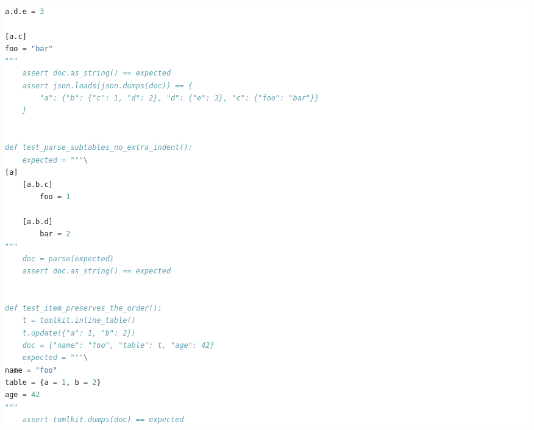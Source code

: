 ```python
a.d.e = 3

[a.c]
foo = "bar"
"""
    assert doc.as_string() == expected
    assert json.loads(json.dumps(doc)) == {
        "a": {"b": {"c": 1, "d": 2}, "d": {"e": 3}, "c": {"foo": "bar"}}
    }


def test_parse_subtables_no_extra_indent():
    expected = """\
[a]
    [a.b.c]
        foo = 1

    [a.b.d]
        bar = 2
"""
    doc = parse(expected)
    assert doc.as_string() == expected


def test_item_preserves_the_order():
    t = tomlkit.inline_table()
    t.update({"a": 1, "b": 2})
    doc = {"name": "foo", "table": t, "age": 42}
    expected = """\
name = "foo"
table = {a = 1, b = 2}
age = 42
"""
    assert tomlkit.dumps(doc) == expected
```